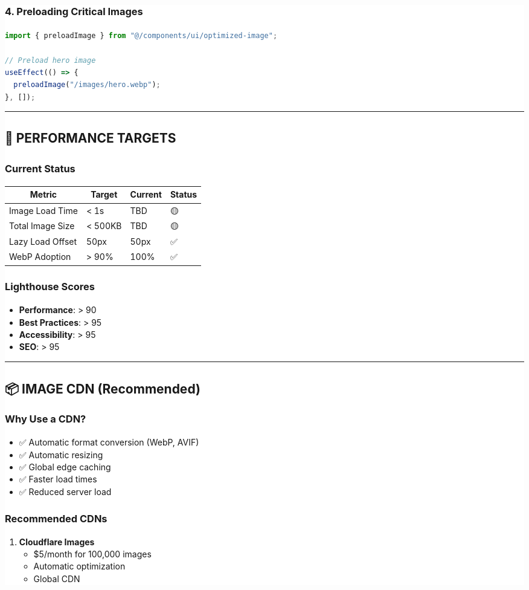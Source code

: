 ### 4. Preloading Critical Images

```typescript
import { preloadImage } from "@/components/ui/optimized-image";

// Preload hero image
useEffect(() => {
  preloadImage("/images/hero.webp");
}, []);
```

---

## 🚀 PERFORMANCE TARGETS

### Current Status

| Metric           | Target  | Current | Status |
| ---------------- | ------- | ------- | ------ |
| Image Load Time  | < 1s    | TBD     | 🟡     |
| Total Image Size | < 500KB | TBD     | 🟡     |
| Lazy Load Offset | 50px    | 50px    | ✅     |
| WebP Adoption    | > 90%   | 100%    | ✅     |

### Lighthouse Scores

- **Performance**: > 90
- **Best Practices**: > 95
- **Accessibility**: > 95
- **SEO**: > 95

---

## 📦 IMAGE CDN (Recommended)

### Why Use a CDN?

- ✅ Automatic format conversion (WebP, AVIF)
- ✅ Automatic resizing
- ✅ Global edge caching
- ✅ Faster load times
- ✅ Reduced server load

### Recommended CDNs

1. **Cloudflare Images**
   - $5/month for 100,000 images
   - Automatic optimization
   - Global CDN
